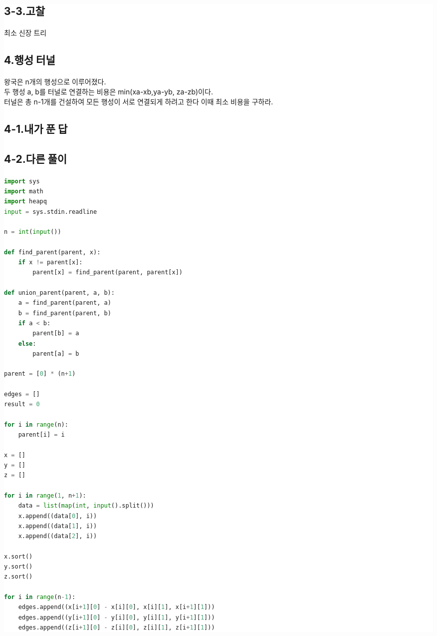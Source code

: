 ## 3-3.고찰
최소 신장 트리

## 4.행성 터널
왕국은 n개의 행성으로 이루어졌다.  
두 행성 a, b를 터널로 연결하는 비용은 min(xa-xb,ya-yb, za-zb)이다.  
터널은 총 n-1개를 건설하여 모든 행성이 서로 연결되게 하려고 한다 이때 최소 비용을 구하라.

## 4-1.내가 푼 답

```python
```
  
## 4-2.다른 풀이

```python
import sys
import math
import heapq
input = sys.stdin.readline

n = int(input())

def find_parent(parent, x):
    if x != parent[x]:
        parent[x] = find_parent(parent, parent[x])

def union_parent(parent, a, b):
    a = find_parent(parent, a)
    b = find_parent(parent, b)
    if a < b:
        parent[b] = a
    else:
        parent[a] = b

parent = [0] * (n+1)

edges = []
result = 0

for i in range(n):
    parent[i] = i

x = []
y = []
z = []

for i in range(1, n+1):
    data = list(map(int, input().split()))
    x.append((data[0], i))
    x.append((data[1], i))
    x.append((data[2], i))

x.sort()
y.sort()
z.sort()

for i in range(n-1):
    edges.append((x[i+1][0] - x[i][0], x[i][1], x[i+1][1]))
    edges.append((y[i+1][0] - y[i][0], y[i][1], y[i+1][1]))
    edges.append((z[i+1][0] - z[i][0], z[i][1], z[i+1][1]))

```